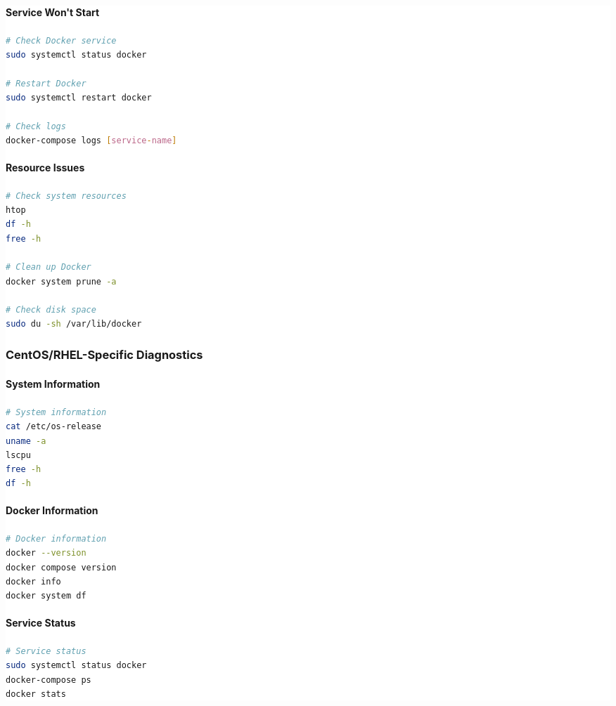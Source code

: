 #### Service Won't Start
```bash
# Check Docker service
sudo systemctl status docker

# Restart Docker
sudo systemctl restart docker

# Check logs
docker-compose logs [service-name]
```

#### Resource Issues
```bash
# Check system resources
htop
df -h
free -h

# Clean up Docker
docker system prune -a

# Check disk space
sudo du -sh /var/lib/docker
```

### CentOS/RHEL-Specific Diagnostics

#### System Information
```bash
# System information
cat /etc/os-release
uname -a
lscpu
free -h
df -h
```

#### Docker Information
```bash
# Docker information
docker --version
docker compose version
docker info
docker system df
```

#### Service Status
```bash
# Service status
sudo systemctl status docker
docker-compose ps
docker stats
```
